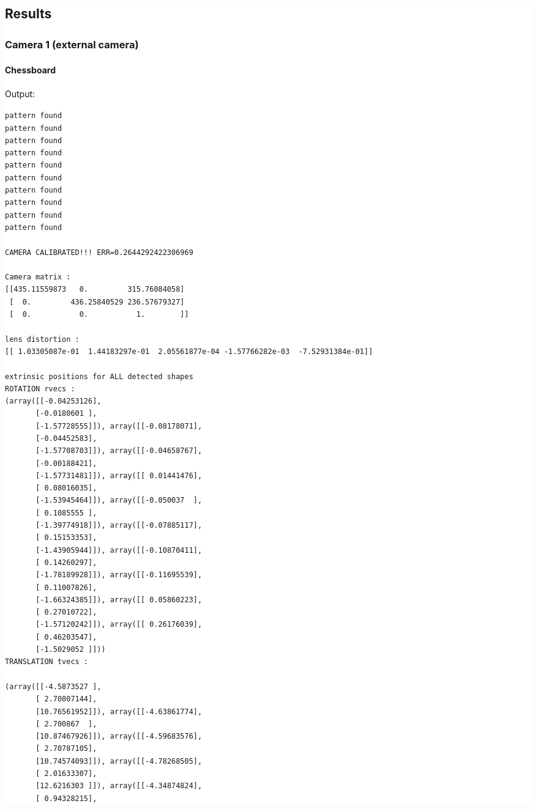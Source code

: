 ## Results
### Camera 1 (external camera)
#### Chessboard

Output:
```
pattern found
pattern found
pattern found
pattern found
pattern found
pattern found
pattern found
pattern found
pattern found
pattern found

CAMERA CALIBRATED!!! ERR=0.2644292422306969

Camera matrix : 
[[435.11559873   0.         315.76084058]
 [  0.         436.25840529 236.57679327]
 [  0.           0.           1.        ]]
 
lens distortion : 
[[ 1.03305087e-01  1.44183297e-01  2.05561877e-04 -1.57766282e-03  -7.52931384e-01]]

extrinsic positions for ALL detected shapes
ROTATION rvecs : 
(array([[-0.04253126],
       [-0.0180601 ],
       [-1.57728555]]), array([[-0.08178071],
       [-0.04452583],
       [-1.57708703]]), array([[-0.04658767],
       [-0.00188421],
       [-1.57731481]]), array([[ 0.01441476],
       [ 0.08016035],
       [-1.53945464]]), array([[-0.050037  ],
       [ 0.1085555 ],
       [-1.39774918]]), array([[-0.07885117],
       [ 0.15153353],
       [-1.43905944]]), array([[-0.10870411],
       [ 0.14260297],
       [-1.78189928]]), array([[-0.11695539],
       [ 0.11007826],
       [-1.66324385]]), array([[ 0.05860223],
       [ 0.27010722],
       [-1.57120242]]), array([[ 0.26176039],
       [ 0.46203547],
       [-1.5029052 ]]))
TRANSLATION tvecs : 

(array([[-4.5873527 ],
       [ 2.70807144],
       [10.76561952]]), array([[-4.63861774],
       [ 2.700867  ],
       [10.87467926]]), array([[-4.59683576],
       [ 2.70787105],
       [10.74574093]]), array([[-4.78268505],
       [ 2.01633307],
       [12.6216303 ]]), array([[-4.34874824],
       [ 0.94328215],
```